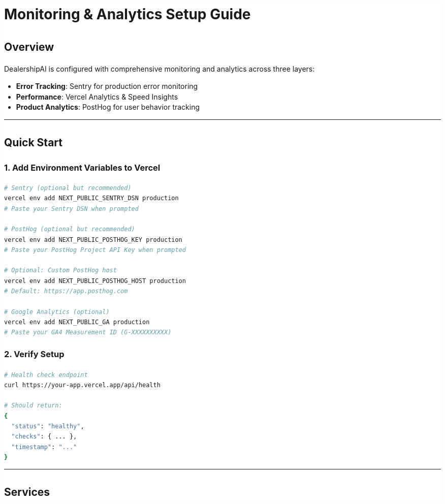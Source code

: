 # Monitoring & Analytics Setup Guide

## Overview

DealershipAI is configured with comprehensive monitoring and analytics across three layers:

- **Error Tracking**: Sentry for production error monitoring
- **Performance**: Vercel Analytics & Speed Insights
- **Product Analytics**: PostHog for user behavior tracking

---

## Quick Start

### 1. Add Environment Variables to Vercel

```bash
# Sentry (optional but recommended)
vercel env add NEXT_PUBLIC_SENTRY_DSN production
# Paste your Sentry DSN when prompted

# PostHog (optional but recommended)
vercel env add NEXT_PUBLIC_POSTHOG_KEY production
# Paste your PostHog Project API Key when prompted

# Optional: Custom PostHog host
vercel env add NEXT_PUBLIC_POSTHOG_HOST production
# Default: https://app.posthog.com

# Google Analytics (optional)
vercel env add NEXT_PUBLIC_GA production
# Paste your GA4 Measurement ID (G-XXXXXXXXXX)
```

### 2. Verify Setup

```bash
# Health check endpoint
curl https://your-app.vercel.app/api/health

# Should return:
{
  "status": "healthy",
  "checks": { ... },
  "timestamp": "..."
}
```

---

## Services
